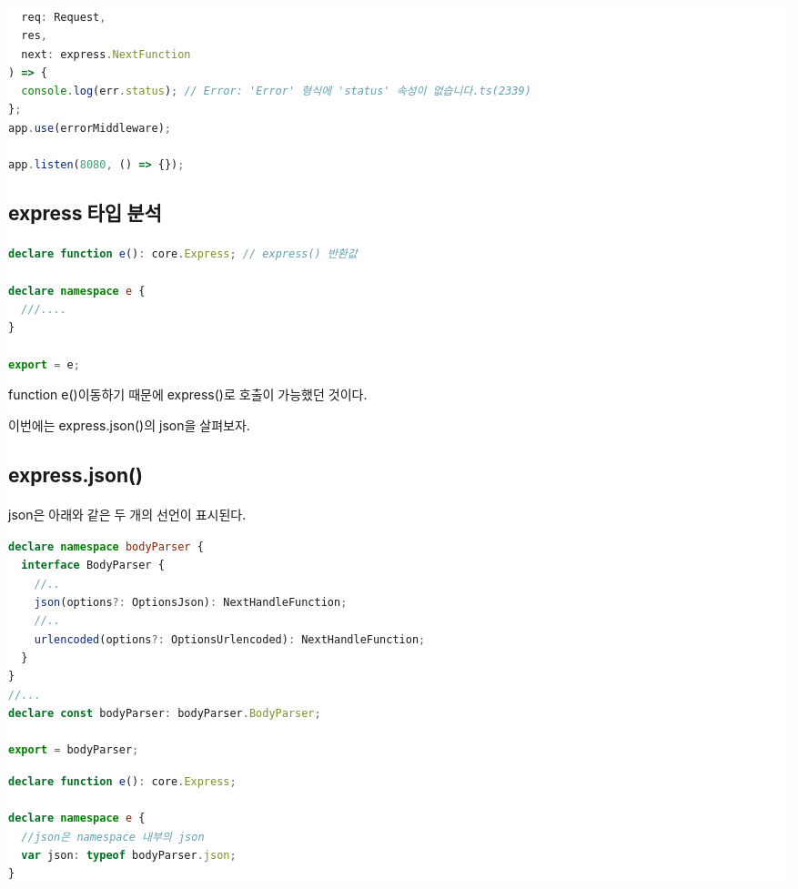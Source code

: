 ```ts
  req: Request,
  res,
  next: express.NextFunction
) => {
  console.log(err.status); // Error: 'Error' 형식에 'status' 속성이 없습니다.ts(2339)
};
app.use(errorMiddleware);

app.listen(8080, () => {});
```

## express 타입 분석

```ts
declare function e(): core.Express; // express() 반환값

declare namespace e {
  ///....
}

export = e;
```

function e()이동하기 때문에 express()로 호출이 가능했던 것이다.

이번에는 express.json()의 json을 살펴보자.

## express.json()

json은 아래와 같은 두 개의 선언이 표시된다.

```ts
declare namespace bodyParser {
  interface BodyParser {
    //..
    json(options?: OptionsJson): NextHandleFunction;
    //..
    urlencoded(options?: OptionsUrlencoded): NextHandleFunction;
  }
}
//...
declare const bodyParser: bodyParser.BodyParser;

export = bodyParser;
```

```ts
declare function e(): core.Express;

declare namespace e {
  //json은 namespace 내부의 json
  var json: typeof bodyParser.json;
}
```
